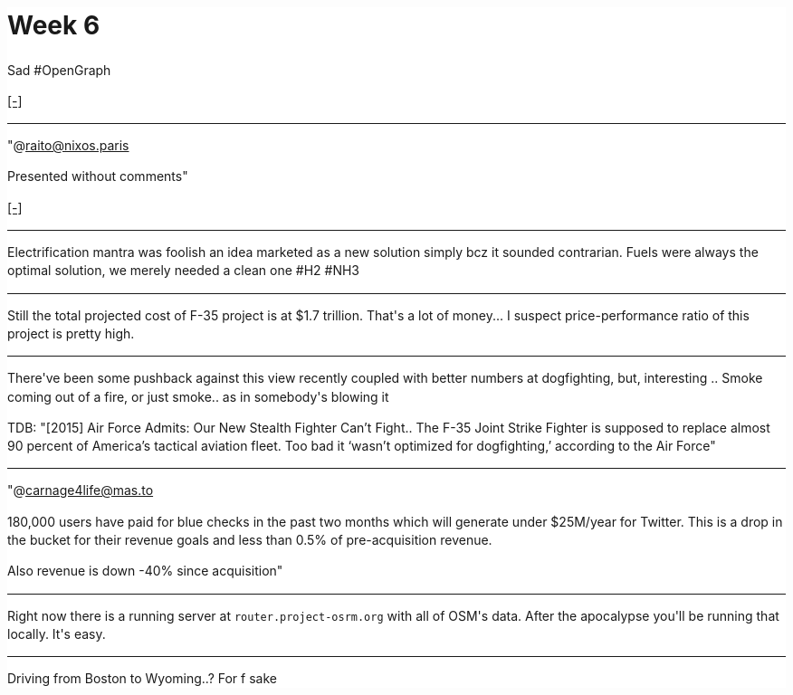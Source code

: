# Week 6

Sad \#OpenGraph

[[-]](https://mastodon.social/@MikeBlazer/109828086651109401)

---

"@raito@nixos.paris

Presented without comments"

[[-]](https://nixos.paris/system/media_attachments/files/109/807/131/196/194/594/original/b451cc8794dda6cb.png)

---

Electrification mantra was foolish an idea marketed as a new solution
simply bcz it sounded contrarian. Fuels were always the optimal
solution, we merely needed a clean one \#H2 \#NH3

---

Still the total projected cost of F-35 project is at $1.7 trillion.
That's a lot of money... I suspect price-performance ratio of this
project is pretty high.

---

There've been some pushback against this view recently coupled with
better numbers at dogfighting, but, interesting ..  Smoke coming out
of a fire, or just smoke.. as in somebody's blowing it

TDB: "[2015] Air Force Admits: Our New Stealth Fighter Can’t
Fight.. The F-35 Joint Strike Fighter is supposed to replace almost 90
percent of America’s tactical aviation fleet. Too bad it ‘wasn’t
optimized for dogfighting,’ according to the Air Force"

---

"@carnage4life@mas.to

180,000 users have paid for blue checks in the past two months which
will generate under $25M/year for Twitter. This is a drop in the
bucket for their revenue goals and less than 0.5% of pre-acquisition
revenue.

Also revenue is down -40% since acquisition"

---

Right now there is a running server at `router.project-osrm.org` with
all of OSM's data. After the apocalypse you'll be running that
locally. It's easy.

---

Driving from Boston to Wyoming..? For f sake
